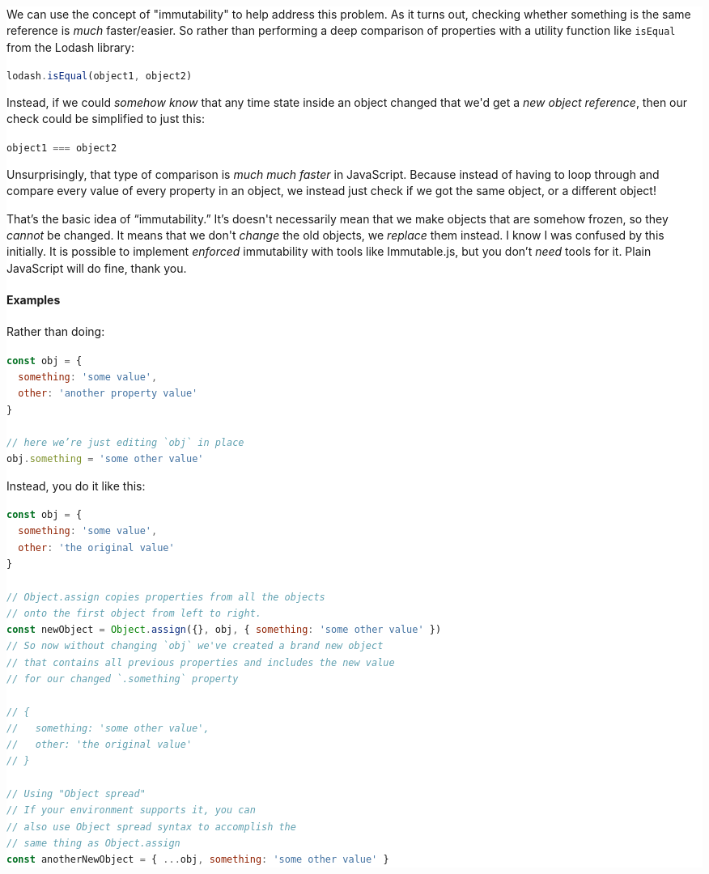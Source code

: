 We can use the concept of "immutability" to help address this problem. As it turns out, checking whether something is the same reference is *much* faster/easier. So rather than performing a deep comparison of properties with a utility function like `isEqual` from the Lodash library:

```js
lodash.isEqual(object1, object2)
```

Instead, if we could *somehow know* that any time state inside an object changed that we'd get a *new object reference*, then our check could be simplified to just this:

```js
object1 === object2
```

Unsurprisingly, that type of comparison is *much much faster* in JavaScript. Because instead of having to loop through and compare every value of every property in an object, we instead just check if we got the same object, or a different object!

That’s the basic idea of “immutability.” It’s doesn't necessarily mean that we make objects that are somehow frozen, so they *cannot* be changed. It means that we don't *change* the old objects, we *replace* them instead. I know I was confused by this initially. It is possible to implement *enforced* immutability with tools like Immutable.js, but you don’t *need* tools for it. Plain JavaScript will do fine, thank you.

#### Examples

Rather than doing:

```js
const obj = {
  something: 'some value',
  other: 'another property value'
}

// here we’re just editing `obj` in place
obj.something = 'some other value'
```

Instead, you do it like this:

```js
const obj = {
  something: 'some value',
  other: 'the original value'
}

// Object.assign copies properties from all the objects
// onto the first object from left to right.
const newObject = Object.assign({}, obj, { something: 'some other value' })
// So now without changing `obj` we've created a brand new object
// that contains all previous properties and includes the new value
// for our changed `.something` property

// {
//   something: 'some other value',
//   other: 'the original value'
// }

// Using "Object spread"
// If your environment supports it, you can
// also use Object spread syntax to accomplish the
// same thing as Object.assign
const anotherNewObject = { ...obj, something: 'some other value' }
```
